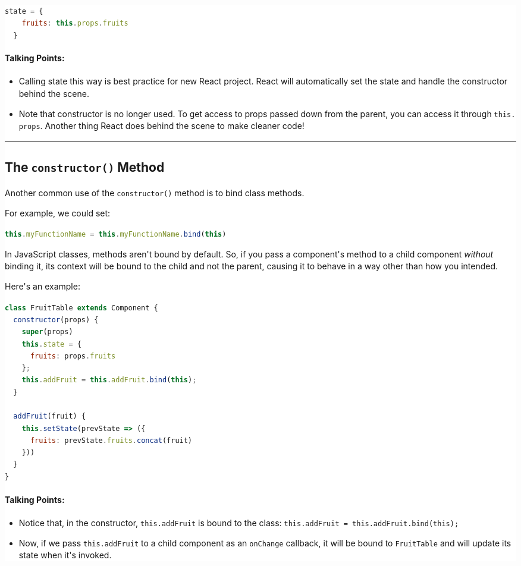 ```javascript
state = {
    fruits: this.props.fruits
  }
```

#### Talking Points:

- Calling state this way is best practice for new React project. React will automatically set the state and handle the constructor behind the scene.

- Note that constructor is no longer used. To get access to props passed down from the parent, you can access it through `this.props`.  Another thing React does behind the scene to make cleaner code!

---

## The `constructor()` Method

Another common use of the `constructor()` method is to bind class methods.

For example, we could set:
```js
this.myFunctionName = this.myFunctionName.bind(this)
```

In JavaScript classes, methods aren't bound by default. So, if you pass a component's method to a child component _without_ binding it, its context will be bound to the child and not the parent, causing it to behave in a way other than how you intended.

Here's an example:

```javascript
class FruitTable extends Component {
  constructor(props) {
    super(props)
    this.state = {
      fruits: props.fruits
    };
    this.addFruit = this.addFruit.bind(this);
  }

  addFruit(fruit) {
    this.setState(prevState => ({
      fruits: prevState.fruits.concat(fruit)
    }))
  }
}
```

#### Talking Points:

- Notice that, in the constructor, `this.addFruit` is bound to the class:
`this.addFruit = this.addFruit.bind(this);`

- Now, if we pass `this.addFruit` to a child component as an `onChange` callback, it will be bound to `FruitTable` and will update its state when it's invoked.
